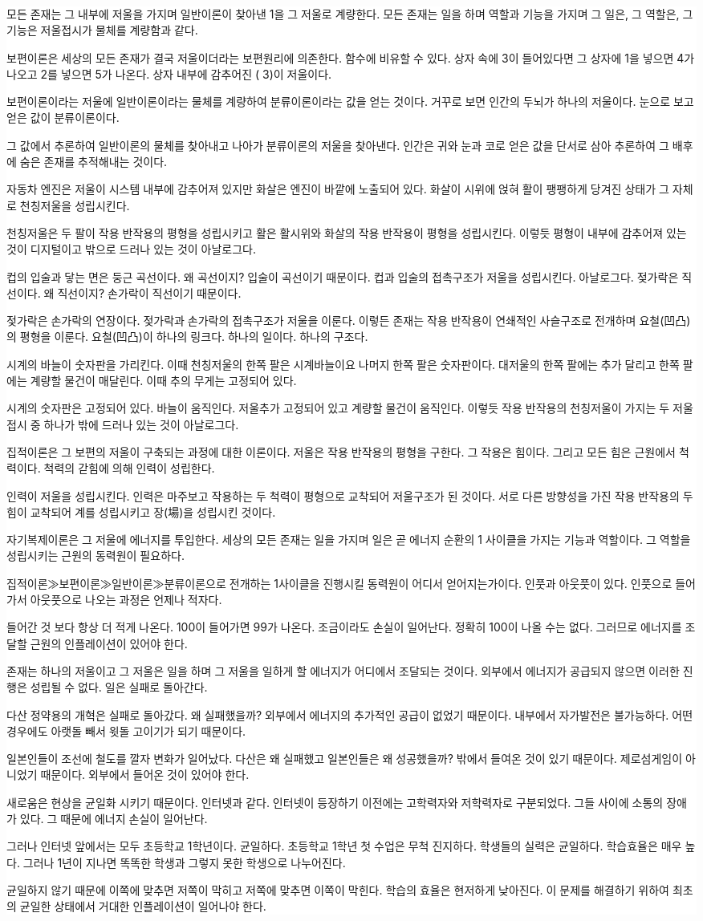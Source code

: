 모든 존재는 그 내부에 저울을 가지며 일반이론이 찾아낸 1을 그 저울로 계량한다. 모든 존재는 일을 하며 역할과 기능을 가지며 그 일은, 그 역할은, 그 기능은 저울접시가 물체를 계량함과 같다. 

보편이론은 세상의 모든 존재가 결국 저울이더라는 보편원리에 의존한다. 함수에 비유할 수 있다. 상자 속에 3이 들어있다면 그 상자에 1을 넣으면 4가 나오고 2를 넣으면 5가 나온다. 상자 내부에 감추어진 ( 3)이 저울이다. 

보편이론이라는 저울에 일반이론이라는 물체를 계량하여 분류이론이라는 값을 얻는 것이다. 거꾸로 보면 인간의 두뇌가 하나의 저울이다. 눈으로 보고 얻은 값이 분류이론이다. 

그 값에서 추론하여 일반이론의 물체를 찾아내고 나아가 분류이론의 저울을 찾아낸다. 인간은 귀와 눈과 코로 얻은 값을 단서로 삼아 추론하여 그 배후에 숨은 존재를 추적해내는 것이다. 

자동차 엔진은 저울이 시스템 내부에 감추어져 있지만 화살은 엔진이 바깥에 노출되어 있다. 화살이 시위에 얹혀 활이 팽팽하게 당겨진 상태가 그 자체로 천칭저울을 성립시킨다. 

천칭저울은 두 팔이 작용 반작용의 평형을 성립시키고 활은 활시위와 화살의 작용 반작용이 평형을 성립시킨다. 이렇듯 평형이 내부에 감추어져 있는 것이 디지털이고 밖으로 드러나 있는 것이 아날로그다. 

컵의 입술과 닿는 면은 둥근 곡선이다. 왜 곡선이지? 입술이 곡선이기 때문이다. 컵과 입술의 접촉구조가 저울을 성립시킨다. 아날로그다. 젖가락은 직선이다. 왜 직선이지? 손가락이 직선이기 때문이다. 

젖가락은 손가락의 연장이다. 젖가락과 손가락의 접촉구조가 저울을 이룬다. 이렇든 존재는 작용 반작용이 연쇄적인 사슬구조로 전개하며 요철(凹凸)의 평형을 이룬다. 요철(凹凸)이 하나의 링크다. 하나의 일이다. 하나의 구조다. 

시계의 바늘이 숫자판을 가리킨다. 이때 천칭저울의 한쪽 팔은 시계바늘이요 나머지 한쪽 팔은 숫자판이다. 대저울의 한쪽 팔에는 추가 달리고 한쪽 팔에는 계량할 물건이 매달린다. 이때 추의 무게는 고정되어 있다.

시계의 숫자판은 고정되어 있다. 바늘이 움직인다. 저울추가 고정되어 있고 계량할 물건이 움직인다. 이렇듯 작용 반작용의 천칭저울이 가지는 두 저울접시 중 하나가 밖에 드러나 있는 것이 아날로그다. 

집적이론은 그 보편의 저울이 구축되는 과정에 대한 이론이다. 저울은 작용 반작용의 평형을 구한다. 그 작용은 힘이다. 그리고 모든 힘은 근원에서 척력이다. 척력의 갇힘에 의해 인력이 성립한다. 

인력이 저울을 성립시킨다. 인력은 마주보고 작용하는 두 척력이 평형으로 교착되어 저울구조가 된 것이다. 서로 다른 방향성을 가진 작용 반작용의 두 힘이 교착되어 계를 성립시키고 장(場)을 성립시킨 것이다. 

자기복제이론은 그 저울에 에너지를 투입한다. 세상의 모든 존재는 일을 가지며 일은 곧 에너지 순환의 1 사이클을 가지는 기능과 역할이다. 그 역할을 성립시키는 근원의 동력원이 필요하다.

집적이론≫보편이론≫일반이론≫분류이론으로 전개하는 1사이클을 진행시킬 동력원이 어디서 얻어지는가이다. 인풋과 아웃풋이 있다. 인풋으로 들어가서 아웃풋으로 나오는 과정은 언제나 적자다.

들어간 것 보다 항상 더 적게 나온다. 100이 들어가면 99가 나온다. 조금이라도 손실이 일어난다. 정확히 100이 나올 수는 없다. 그러므로 에너지를 조달할 근원의 인플레이션이 있어야 한다. 

존재는 하나의 저울이고 그 저울은 일을 하며 그 저울을 일하게 할 에너지가 어디에서 조달되는 것이다. 외부에서 에너지가 공급되지 않으면 이러한 진행은 성립될 수 없다. 일은 실패로 돌아간다. 

다산 정약용의 개혁은 실패로 돌아갔다. 왜 실패했을까? 외부에서 에너지의 추가적인 공급이 없었기 때문이다. 내부에서 자가발전은 불가능하다. 어떤 경우에도 아랫돌 빼서 윗돌 고이기가 되기 때문이다. 

일본인들이 조선에 철도를 깔자 변화가 일어났다. 다산은 왜 실패했고 일본인들은 왜 성공했을까? 밖에서 들여온 것이 있기 때문이다. 제로섬게임이 아니었기 때문이다. 외부에서 들어온 것이 있어야 한다.

새로움은 현상을 균일화 시키기 때문이다. 인터넷과 같다. 인터넷이 등장하기 이전에는 고학력자와 저학력자로 구분되었다. 그들 사이에 소통의 장애가 있다. 그 때문에 에너지 손실이 일어난다. 

그러나 인터넷 앞에서는 모두 초등학교 1학년이다. 균일하다. 초등학교 1학년 첫 수업은 무척 진지하다. 학생들의 실력은 균일하다. 학습효율은 매우 높다. 그러나 1년이 지나면 똑똑한 학생과 그렇지 못한 학생으로 나누어진다. 

균일하지 않기 때문에 이쪽에 맞추면 저쪽이 막히고 저쪽에 맞추면 이쪽이 막힌다. 학습의 효율은 현저하게 낮아진다. 이 문제를 해결하기 위하여 최초의 균일한 상태에서 거대한 인플레이션이 일어나야 한다. 
